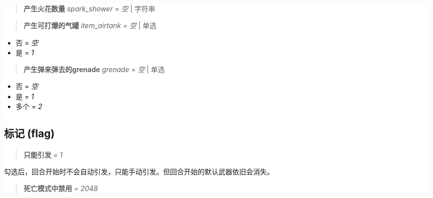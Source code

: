 > **产生火花数量** *spark_shower* = *空* | 字符串

> **产生可打爆的气罐** *item_airtank* = *空* | 单选

- 否 = *空*
- 是 = *1*

> **产生弹来弹去的grenade** *grenade* = *空* | 单选

- 否 = *空*
- 是 = *1*
- 多个 = *2*

## 标记 (flag)
> **只能引发** *= 1*

勾选后，回合开始时不会自动引发，只能手动引发。但回合开始的默认武器依旧会消失。

> **死亡模式中禁用** *= 2048*

